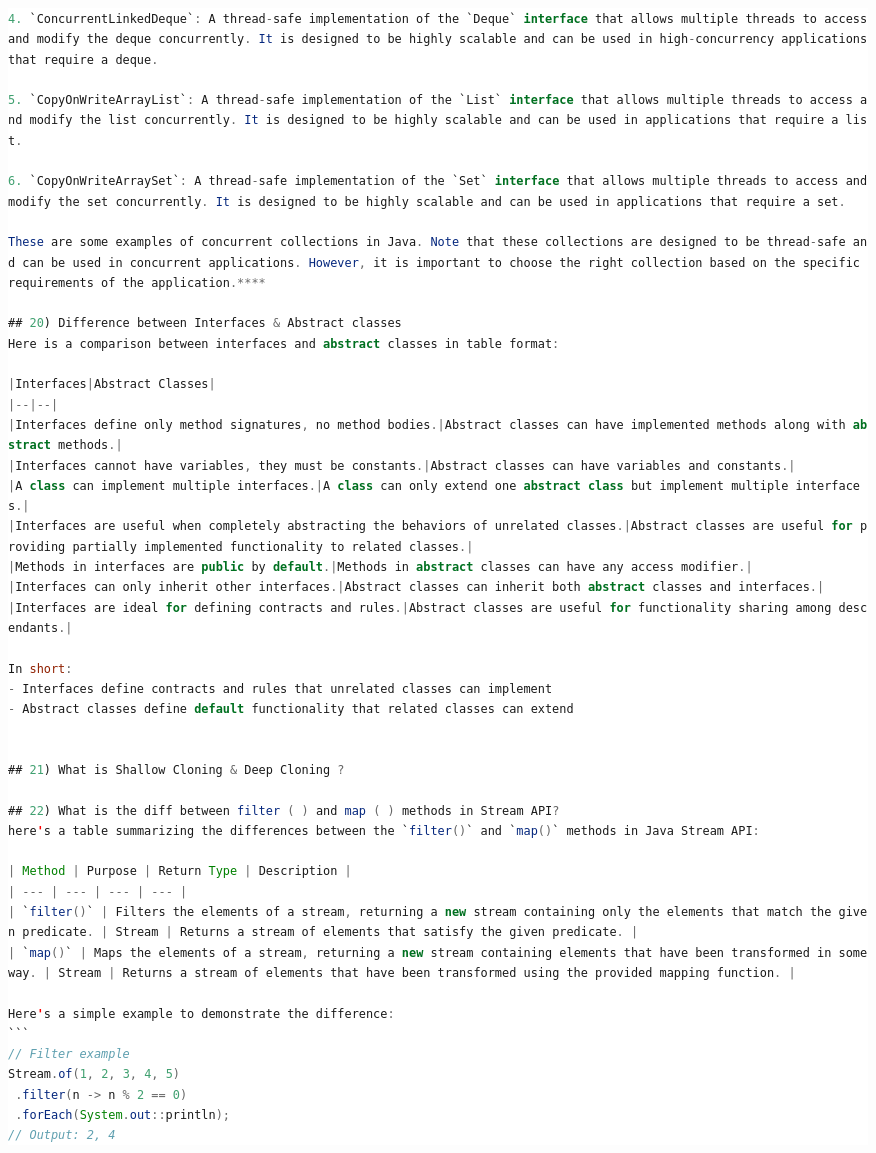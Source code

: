    `````java
4. `ConcurrentLinkedDeque`: A thread-safe implementation of the `Deque` interface that allows multiple threads to access and modify the deque concurrently. It is designed to be highly scalable and can be used in high-concurrency applications that require a deque.

5. `CopyOnWriteArrayList`: A thread-safe implementation of the `List` interface that allows multiple threads to access and modify the list concurrently. It is designed to be highly scalable and can be used in applications that require a list.

6. `CopyOnWriteArraySet`: A thread-safe implementation of the `Set` interface that allows multiple threads to access and modify the set concurrently. It is designed to be highly scalable and can be used in applications that require a set.

These are some examples of concurrent collections in Java. Note that these collections are designed to be thread-safe and can be used in concurrent applications. However, it is important to choose the right collection based on the specific requirements of the application.****

## 20) Difference between Interfaces & Abstract classes
Here is a comparison between interfaces and abstract classes in table format:

|Interfaces|Abstract Classes| 
|--|--|
|Interfaces define only method signatures, no method bodies.|Abstract classes can have implemented methods along with abstract methods.|
|Interfaces cannot have variables, they must be constants.|Abstract classes can have variables and constants.|    
|A class can implement multiple interfaces.|A class can only extend one abstract class but implement multiple interfaces.|
|Interfaces are useful when completely abstracting the behaviors of unrelated classes.|Abstract classes are useful for providing partially implemented functionality to related classes.| 
|Methods in interfaces are public by default.|Methods in abstract classes can have any access modifier.|
|Interfaces can only inherit other interfaces.|Abstract classes can inherit both abstract classes and interfaces.|
|Interfaces are ideal for defining contracts and rules.|Abstract classes are useful for functionality sharing among descendants.|

In short:
- Interfaces define contracts and rules that unrelated classes can implement 
- Abstract classes define default functionality that related classes can extend 


## 21) What is Shallow Cloning & Deep Cloning ?

## 22) What is the diff between filter ( ) and map ( ) methods in Stream API?
 here's a table summarizing the differences between the `filter()` and `map()` methods in Java Stream API:

| Method | Purpose | Return Type | Description |
| --- | --- | --- | --- |
| `filter()` | Filters the elements of a stream, returning a new stream containing only the elements that match the given predicate. | Stream | Returns a stream of elements that satisfy the given predicate. |
| `map()` | Maps the elements of a stream, returning a new stream containing elements that have been transformed in some way. | Stream | Returns a stream of elements that have been transformed using the provided mapping function. |

Here's a simple example to demonstrate the difference:
```
// Filter example
Stream.of(1, 2, 3, 4, 5)
    .filter(n -> n % 2 == 0)
    .forEach(System.out::println);
// Output: 2, 4
   `````